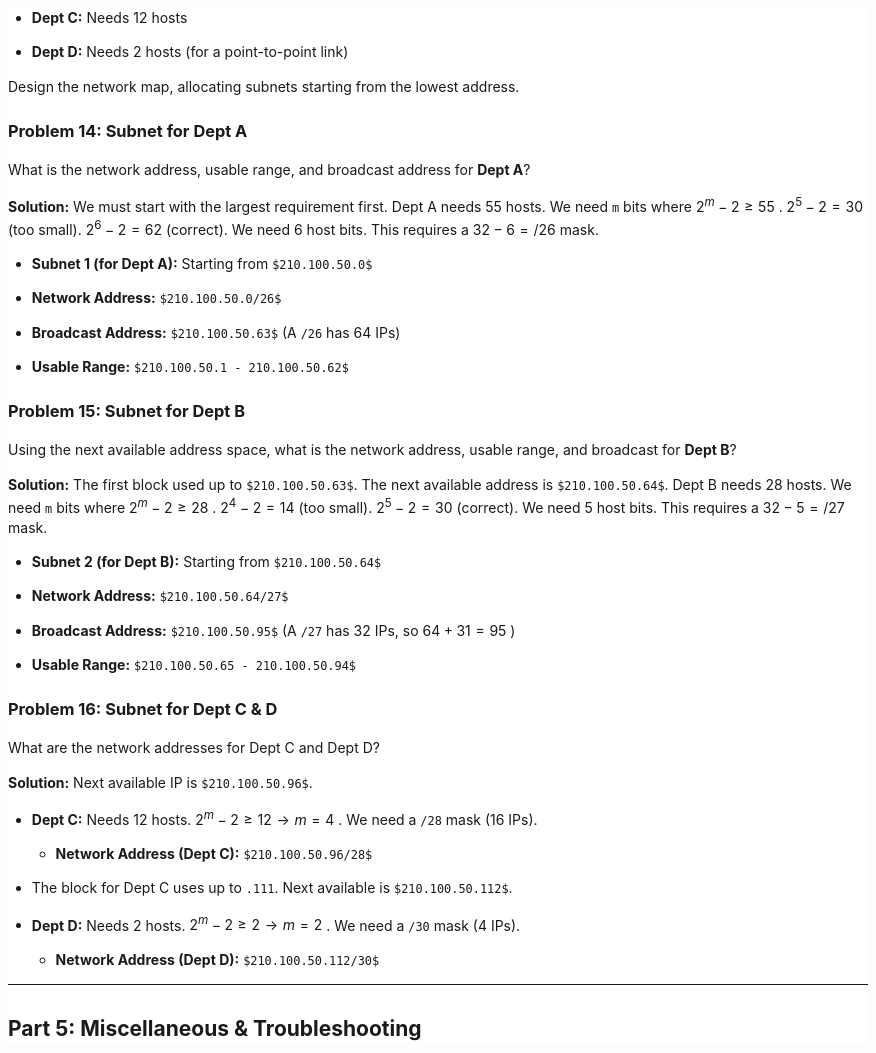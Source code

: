 *   **Dept C:** Needs 12 hosts
    
*   **Dept D:** Needs 2 hosts (for a point-to-point link)
    

Design the network map, allocating subnets starting from the lowest address.

### **Problem 14: Subnet for Dept A**

What is the network address, usable range, and broadcast address for **Dept A**?

**Solution:** We must start with the largest requirement first. Dept A needs 55 hosts. We need `m` bits where  $2^{m}−2\ge 55$ .  $2^{5}−2=30$  (too small).  $2^{6}−2=62$  (correct). We need 6 host bits. This requires a  $32−6=/26$  mask.

*   **Subnet 1 (for Dept A):** Starting from `$210.100.50.0$`
    
*   **Network Address:** `$210.100.50.0/26$`
    
*   **Broadcast Address:** `$210.100.50.63$` (A `/26` has 64 IPs)
    
*   **Usable Range:** `$210.100.50.1 - 210.100.50.62$`
    

### **Problem 15: Subnet for Dept B**

Using the next available address space, what is the network address, usable range, and broadcast for **Dept B**?

**Solution:** The first block used up to `$210.100.50.63$`. The next available address is `$210.100.50.64$`. Dept B needs 28 hosts. We need `m` bits where  $2^{m}−2\ge 28$ .  $2^{4}−2=14$  (too small).  $2^{5}−2=30$  (correct). We need 5 host bits. This requires a  $32−5=/27$  mask.

*   **Subnet 2 (for Dept B):** Starting from `$210.100.50.64$`
    
*   **Network Address:** `$210.100.50.64/27$`
    
*   **Broadcast Address:** `$210.100.50.95$` (A `/27` has 32 IPs, so  $64+31=95$ )
    
*   **Usable Range:** `$210.100.50.65 - 210.100.50.94$`
    

### **Problem 16: Subnet for Dept C & D**

What are the network addresses for Dept C and Dept D?

**Solution:** Next available IP is `$210.100.50.96$`.

*   **Dept C:** Needs 12 hosts.  $2^{m}−2\ge 12→m=4$ . We need a `/28` mask (16 IPs).
    
    *   **Network Address (Dept C):** `$210.100.50.96/28$`
        
*   The block for Dept C uses up to `.111`. Next available is `$210.100.50.112$`.
    
*   **Dept D:** Needs 2 hosts.  $2^{m}−2\ge 2→m=2$ . We need a `/30` mask (4 IPs).
    
    *   **Network Address (Dept D):** `$210.100.50.112/30$`
        

* * *

Part 5: Miscellaneous & Troubleshooting
---------------------------------------
